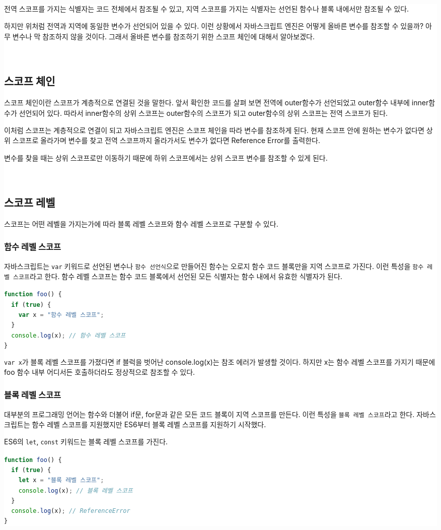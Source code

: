 전역 스코프를 가지는 식별자는 코드 전체에서 참조될 수 있고, 지역 스코프를 가지는 식별자는 선언된 함수나 블록 내에서만 참조될 수 있다.

하지만 위처럼 전역과 지역에 동일한 변수가 선언되어 있을 수 있다. 이런 상황에서 자바스크립트 엔진은 어떻게 올바른 변수를 참조할 수 있을까? 아무 변수나 막 참조하지 않을 것이다. 그래서 올바른 변수를 참조하기 위한 스코프 체인에 대해서 알아보겠다.

<br>

## 스코프 체인

스코프 체인이란 스코프가 계층적으로 연결된 것을 말한다.
앞서 확인한 코드를 살펴 보면 전역에 outer함수가 선언되었고 outer함수 내부에 inner함수가 선언되어 있다. 따라서 inner함수의 상위 스코프는 outer함수의 스코프가 되고 outer함수의 상위 스코프는 전역 스코프가 된다.

이처럼 스코프는 계층적으로 연결이 되고 자바스크립트 엔진은 스코프 체인을 따라 변수를 참조하게 된다.
현재 스코프 안에 원하는 변수가 없다면 상위 스코프로 올라가며 변수를 찾고 전역 스코프까지 올라가서도 변수가 없다면 Reference Error를 출력한다.

변수를 찾을 때는 상위 스코프로만 이동하기 때문에 하위 스코프에서는 상위 스코프 변수를 참조할 수 있게 된다.

<br>

## 스코프 레벨

스코프는 어떤 레벨을 가지는가에 따라 블록 레벨 스코프와 함수 레벨 스코프로 구분할 수 있다.

### 함수 레벨 스코프

자바스크립트는 `var` 키워드로 선언된 변수나 `함수 선언식`으로 만들어진 함수는 오로지 함수 코드 블록만을 지역 스코프로 가진다. 이런 특성을 `함수 레벨 스코프`라고 한다.
함수 레벨 스코프는 함수 코드 블록에서 선언된 모든 식별자는 함수 내에서 유효한 식별자가 된다.

```js
function foo() {
  if (true) {
    var x = "함수 레벨 스코프";
  }
  console.log(x); // 함수 레벨 스코프
}
```

`var x`가 블록 레벨 스코프를 가졌다면 if 블럭을 벗어난 console.log(x)는 참조 에러가 발생할 것이다.
하지만 x는 함수 레벨 스코프를 가지기 때문에 foo 함수 내부 어디서든 호출하더라도 정상적으로 참조할 수 있다.

### 블록 레벨 스코프

대부분의 프로그래밍 언어는 함수와 더불어 if문, for문과 같은 모든 코드 블록이 지역 스코프를 만든다. 이런 특성을 `블록 레벨 스코프`라고 한다.
자바스크립트는 함수 레벨 스코프를 지원했지만 ES6부터 블록 레벨 스코프를 지원하기 시작했다.

ES6의 `let`, `const` 키워드는 블록 레벨 스코프를 가진다.

```js
function foo() {
  if (true) {
    let x = "블록 레벨 스코프";
    console.log(x); // 블록 레벨 스코프
  }
  console.log(x); // ReferenceError
}
```

